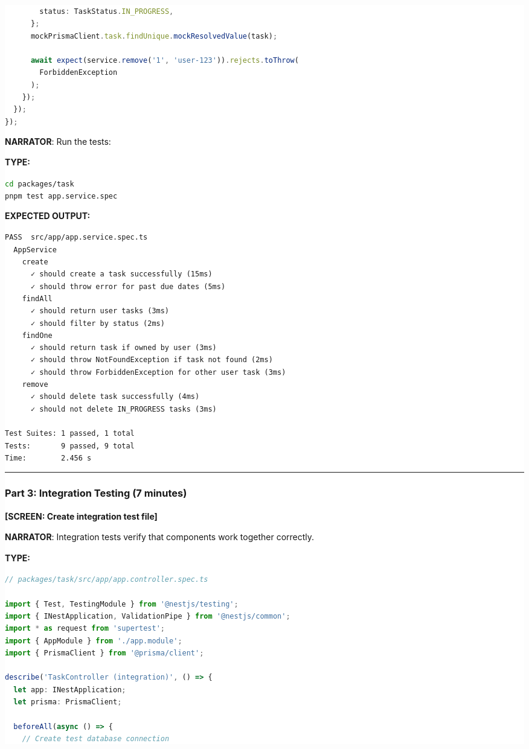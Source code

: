 ```typescript
        status: TaskStatus.IN_PROGRESS,
      };
      mockPrismaClient.task.findUnique.mockResolvedValue(task);

      await expect(service.remove('1', 'user-123')).rejects.toThrow(
        ForbiddenException
      );
    });
  });
});
```

**NARRATOR**: Run the tests:

**TYPE:**
```bash
cd packages/task
pnpm test app.service.spec
```

**EXPECTED OUTPUT:**
```
PASS  src/app/app.service.spec.ts
  AppService
    create
      ✓ should create a task successfully (15ms)
      ✓ should throw error for past due dates (5ms)
    findAll
      ✓ should return user tasks (3ms)
      ✓ should filter by status (2ms)
    findOne
      ✓ should return task if owned by user (3ms)
      ✓ should throw NotFoundException if task not found (2ms)
      ✓ should throw ForbiddenException for other user task (3ms)
    remove
      ✓ should delete task successfully (4ms)
      ✓ should not delete IN_PROGRESS tasks (3ms)

Test Suites: 1 passed, 1 total
Tests:       9 passed, 9 total
Time:        2.456 s
```

---

### Part 3: Integration Testing (7 minutes)

**[SCREEN: Create integration test file]**

**NARRATOR**: Integration tests verify that components work together correctly.

**TYPE:**
```typescript
// packages/task/src/app/app.controller.spec.ts

import { Test, TestingModule } from '@nestjs/testing';
import { INestApplication, ValidationPipe } from '@nestjs/common';
import * as request from 'supertest';
import { AppModule } from './app.module';
import { PrismaClient } from '@prisma/client';

describe('TaskController (integration)', () => {
  let app: INestApplication;
  let prisma: PrismaClient;

  beforeAll(async () => {
    // Create test database connection
```